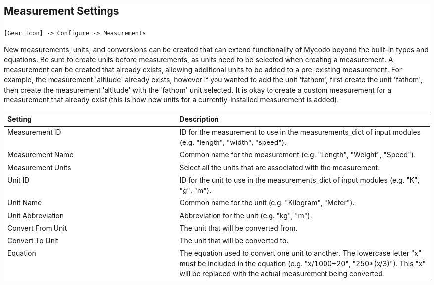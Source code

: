 ## Measurement Settings

`[Gear Icon] -> Configure -> Measurements`

New measurements, units, and conversions can be created that can extend functionality of Mycodo beyond the built-in types and equations. Be sure to create units before measurements, as units need to be selected when creating a measurement. A measurement can be created that already exists, allowing additional units to be added to a pre-existing measurement. For example, the measurement 'altitude' already exists, however if you wanted to add the unit 'fathom', first create the unit 'fathom', then create the measurement 'altitude' with the 'fathom' unit selected. It is okay to create a custom measurement for a measurement that already exist (this is how new units for a currently-installed measurement is added).

<table>
<col width="40%" />
<col width="59%" />
<thead>
<tr class="header">
<th align="left">Setting</th>
<th align="left">Description</th>
</tr>
</thead>
<tbody>
<tr class="odd">
<td align="left">Measurement ID</td>
<td align="left">ID for the measurement to use in the measurements_dict of input modules (e.g. &quot;length&quot;, &quot;width&quot;, &quot;speed&quot;).</td>
</tr>
<tr class="even">
<td align="left">Measurement Name</td>
<td align="left">Common name for the measurement (e.g. &quot;Length&quot;, &quot;Weight&quot;, &quot;Speed&quot;).</td>
</tr>
<tr class="odd">
<td align="left">Measurement Units</td>
<td align="left">Select all the units that are associated with the measurement.</td>
</tr>
<tr class="even">
<td align="left">Unit ID</td>
<td align="left">ID for the unit to use in the measurements_dict of input modules (e.g. &quot;K&quot;, &quot;g&quot;, &quot;m&quot;).</td>
</tr>
<tr class="odd">
<td align="left">Unit Name</td>
<td align="left">Common name for the unit (e.g. &quot;Kilogram&quot;, &quot;Meter&quot;).</td>
</tr>
<tr class="even">
<td align="left">Unit Abbreviation</td>
<td align="left">Abbreviation for the unit (e.g. &quot;kg&quot;, &quot;m&quot;).</td>
</tr>
<tr class="odd">
<td align="left">Convert From Unit</td>
<td align="left">The unit that will be converted from.</td>
</tr>
<tr class="even">
<td align="left">Convert To Unit</td>
<td align="left">The unit that will be converted to.</td>
</tr>
<tr class="odd">
<td align="left">Equation</td>
<td align="left">The equation used to convert one unit to another. The lowercase letter &quot;x&quot; must be included in the equation (e.g. &quot;x/1000+20&quot;, &quot;250*(x/3)&quot;). This &quot;x&quot; will be replaced with the actual measurement being converted.</td>
</tr>